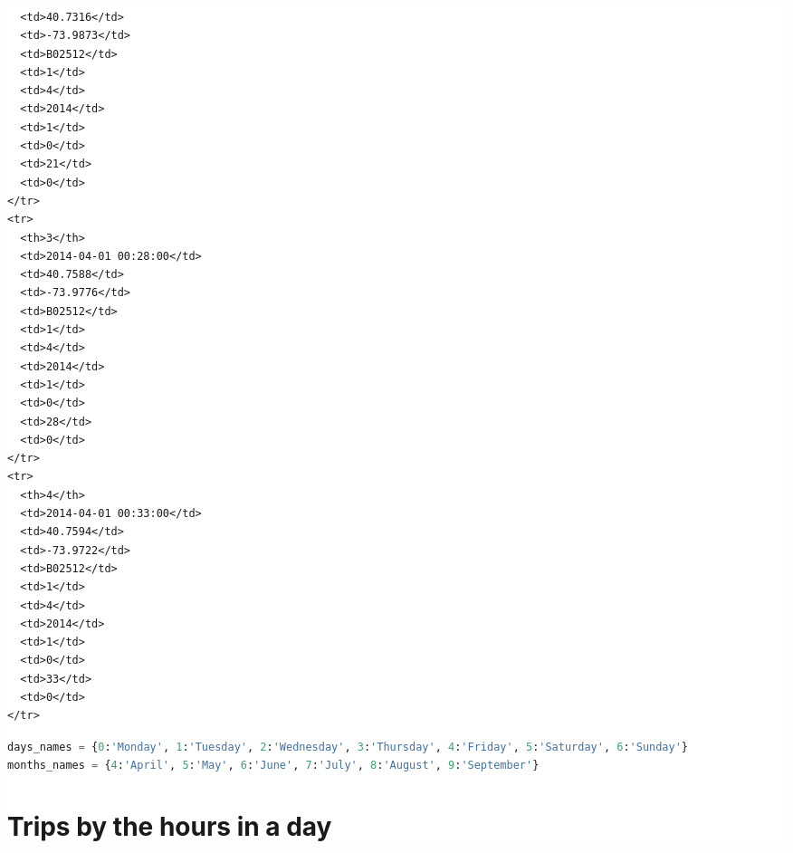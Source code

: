       <td>40.7316</td>
      <td>-73.9873</td>
      <td>B02512</td>
      <td>1</td>
      <td>4</td>
      <td>2014</td>
      <td>1</td>
      <td>0</td>
      <td>21</td>
      <td>0</td>
    </tr>
    <tr>
      <th>3</th>
      <td>2014-04-01 00:28:00</td>
      <td>40.7588</td>
      <td>-73.9776</td>
      <td>B02512</td>
      <td>1</td>
      <td>4</td>
      <td>2014</td>
      <td>1</td>
      <td>0</td>
      <td>28</td>
      <td>0</td>
    </tr>
    <tr>
      <th>4</th>
      <td>2014-04-01 00:33:00</td>
      <td>40.7594</td>
      <td>-73.9722</td>
      <td>B02512</td>
      <td>1</td>
      <td>4</td>
      <td>2014</td>
      <td>1</td>
      <td>0</td>
      <td>33</td>
      <td>0</td>
    </tr>
  </tbody>
</table>
</div>




```python
days_names = {0:'Monday', 1:'Tuesday', 2:'Wednesday', 3:'Thursday', 4:'Friday', 5:'Saturday', 6:'Sunday'}
months_names = {4:'April', 5:'May', 6:'June', 7:'July', 8:'August', 9:'September'}
```

# Trips by the hours in a day
